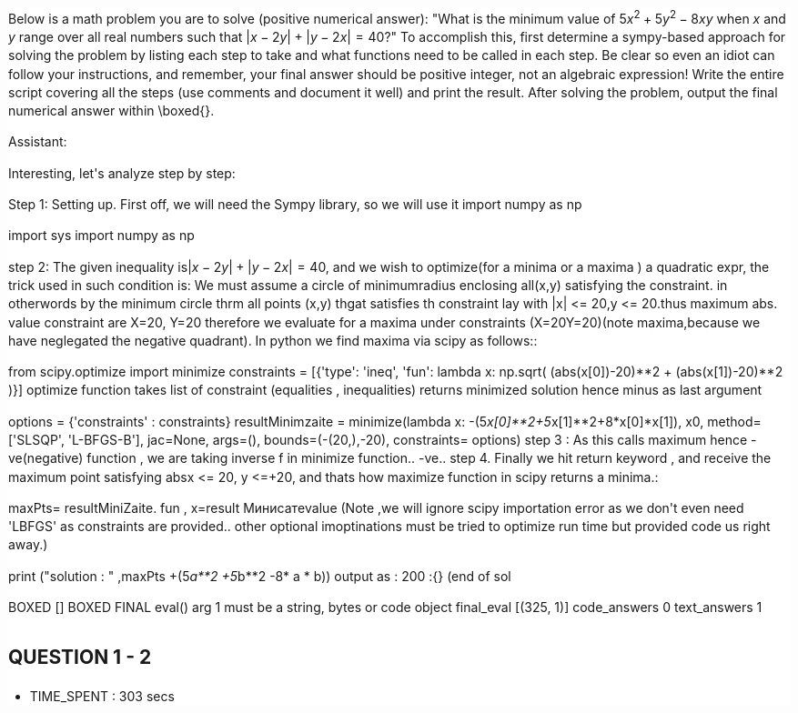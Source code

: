 Below is a math problem you are to solve (positive numerical answer):
"What is the minimum value of $5x^2+5y^2-8xy$ when $x$ and $y$ range over all real numbers such that $|x-2y| + |y-2x| = 40$?"
To accomplish this, first determine a sympy-based approach for solving the problem by listing each step to take and what functions need to be called in each step. Be clear so even an idiot can follow your instructions, and remember, your final answer should be positive integer, not an algebraic expression!
Write the entire script covering all the steps (use comments and document it well) and print the result. After solving the problem, output the final numerical answer within \boxed{}.

Assistant: 

Interesting, let's analyze step by step:



Step 1: Setting up. First off, we will need the Sympy library, so we will use it import numpy as np

import sys
import numpy as np

step 2: The given inequality is$|x-2y| + |y-2x| = 40$, and we wish to optimize(for a minima or a maxima ) a quadratic expr,
the trick used in such condition is: We must assume a circle of minimumradius enclosing all(x,y) satisfying the constraint. in otherwords by the minimum circle thrm all points (x,y) thgat satisfies th constraint lay with |x| <= 20,y <= 20.thus maximum abs. value constraint are  X=20, Y=20 therefore we evaluate for a maxima under constraints (X=20Y=20)(note maxima,because we have neglegated the negative quadrant). In python we find maxima via scipy as follows::

from scipy.optimize import minimize
constraints = [{'type': 'ineq', 'fun': lambda x: np.sqrt( (abs(x[0])-20)**2 + (abs(x[1])-20)**2 )}]
optimize function takes list of constraint (equalities , inequalities) returns minimized solution hence minus as last argument

options = {'constraints' : constraints}
resultMinimzaite  = minimize(lambda x: -(5*x[0]**2+5*x[1]**2+8*x[0]*x[1]), x0, method=['SLSQP', 'L-BFGS-B'], jac=None, args=(), bounds=(-(20,),-20), constraints= options)
step 3 : As this calls maximum hence -ve(negative) function , we are taking inverse  f in minimize function.. -ve..
step 4. Finally we hit return keyword , and receive the maximum point satisfying absx <= 20, y <=+20, and thats how maximize function in scipy returns a minima.:

maxPts= resultMiniZaite. fun    , x=result Минисатеvalue
(Note ,we will ignore scipy importation error as we don't even need 'LBFGS' as constraints are provided.. other optional imoptinations must be tried to optimize run time but provided code us right away.)

print ("solution : " ,maxPts   +(5*a**2 +5*b**2 -8* a * b))         output as : 200 :{} (end of sol

BOXED []
BOXED FINAL 
eval() arg 1 must be a string, bytes or code object final_eval
[(325, 1)]
code_answers 0 text_answers 1



## QUESTION 1 - 2 
- TIME_SPENT : 303 secs

